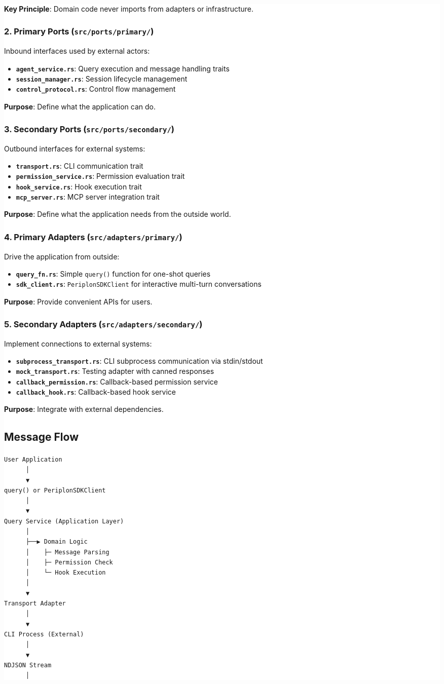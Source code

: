 **Key Principle**: Domain code never imports from adapters or infrastructure.

### 2. Primary Ports (`src/ports/primary/`)

Inbound interfaces used by external actors:

- **`agent_service.rs`**: Query execution and message handling traits
- **`session_manager.rs`**: Session lifecycle management
- **`control_protocol.rs`**: Control flow management

**Purpose**: Define what the application can do.

### 3. Secondary Ports (`src/ports/secondary/`)

Outbound interfaces for external systems:

- **`transport.rs`**: CLI communication trait
- **`permission_service.rs`**: Permission evaluation trait
- **`hook_service.rs`**: Hook execution trait
- **`mcp_server.rs`**: MCP server integration trait

**Purpose**: Define what the application needs from the outside world.

### 4. Primary Adapters (`src/adapters/primary/`)

Drive the application from outside:

- **`query_fn.rs`**: Simple `query()` function for one-shot queries
- **`sdk_client.rs`**: `PeriplonSDKClient` for interactive multi-turn conversations

**Purpose**: Provide convenient APIs for users.

### 5. Secondary Adapters (`src/adapters/secondary/`)

Implement connections to external systems:

- **`subprocess_transport.rs`**: CLI subprocess communication via stdin/stdout
- **`mock_transport.rs`**: Testing adapter with canned responses
- **`callback_permission.rs`**: Callback-based permission service
- **`callback_hook.rs`**: Callback-based hook service

**Purpose**: Integrate with external dependencies.

## Message Flow

```
User Application
      │
      ▼
query() or PeriplonSDKClient
      │
      ▼
Query Service (Application Layer)
      │
      ├──▶ Domain Logic
      │    ├─ Message Parsing
      │    ├─ Permission Check
      │    └─ Hook Execution
      │
      ▼
Transport Adapter
      │
      ▼
CLI Process (External)
      │
      ▼
NDJSON Stream
      │
```